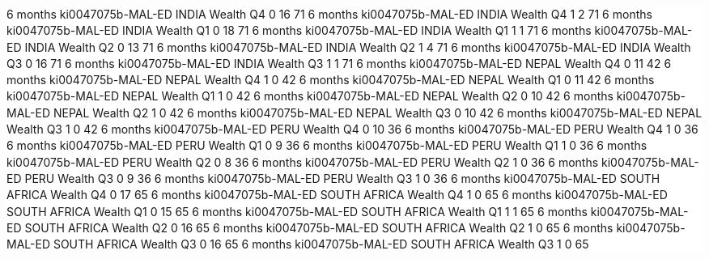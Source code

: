 6 months    ki0047075b-MAL-ED          INDIA                          Wealth Q4              0       16      71
6 months    ki0047075b-MAL-ED          INDIA                          Wealth Q4              1        2      71
6 months    ki0047075b-MAL-ED          INDIA                          Wealth Q1              0       18      71
6 months    ki0047075b-MAL-ED          INDIA                          Wealth Q1              1        1      71
6 months    ki0047075b-MAL-ED          INDIA                          Wealth Q2              0       13      71
6 months    ki0047075b-MAL-ED          INDIA                          Wealth Q2              1        4      71
6 months    ki0047075b-MAL-ED          INDIA                          Wealth Q3              0       16      71
6 months    ki0047075b-MAL-ED          INDIA                          Wealth Q3              1        1      71
6 months    ki0047075b-MAL-ED          NEPAL                          Wealth Q4              0       11      42
6 months    ki0047075b-MAL-ED          NEPAL                          Wealth Q4              1        0      42
6 months    ki0047075b-MAL-ED          NEPAL                          Wealth Q1              0       11      42
6 months    ki0047075b-MAL-ED          NEPAL                          Wealth Q1              1        0      42
6 months    ki0047075b-MAL-ED          NEPAL                          Wealth Q2              0       10      42
6 months    ki0047075b-MAL-ED          NEPAL                          Wealth Q2              1        0      42
6 months    ki0047075b-MAL-ED          NEPAL                          Wealth Q3              0       10      42
6 months    ki0047075b-MAL-ED          NEPAL                          Wealth Q3              1        0      42
6 months    ki0047075b-MAL-ED          PERU                           Wealth Q4              0       10      36
6 months    ki0047075b-MAL-ED          PERU                           Wealth Q4              1        0      36
6 months    ki0047075b-MAL-ED          PERU                           Wealth Q1              0        9      36
6 months    ki0047075b-MAL-ED          PERU                           Wealth Q1              1        0      36
6 months    ki0047075b-MAL-ED          PERU                           Wealth Q2              0        8      36
6 months    ki0047075b-MAL-ED          PERU                           Wealth Q2              1        0      36
6 months    ki0047075b-MAL-ED          PERU                           Wealth Q3              0        9      36
6 months    ki0047075b-MAL-ED          PERU                           Wealth Q3              1        0      36
6 months    ki0047075b-MAL-ED          SOUTH AFRICA                   Wealth Q4              0       17      65
6 months    ki0047075b-MAL-ED          SOUTH AFRICA                   Wealth Q4              1        0      65
6 months    ki0047075b-MAL-ED          SOUTH AFRICA                   Wealth Q1              0       15      65
6 months    ki0047075b-MAL-ED          SOUTH AFRICA                   Wealth Q1              1        1      65
6 months    ki0047075b-MAL-ED          SOUTH AFRICA                   Wealth Q2              0       16      65
6 months    ki0047075b-MAL-ED          SOUTH AFRICA                   Wealth Q2              1        0      65
6 months    ki0047075b-MAL-ED          SOUTH AFRICA                   Wealth Q3              0       16      65
6 months    ki0047075b-MAL-ED          SOUTH AFRICA                   Wealth Q3              1        0      65
